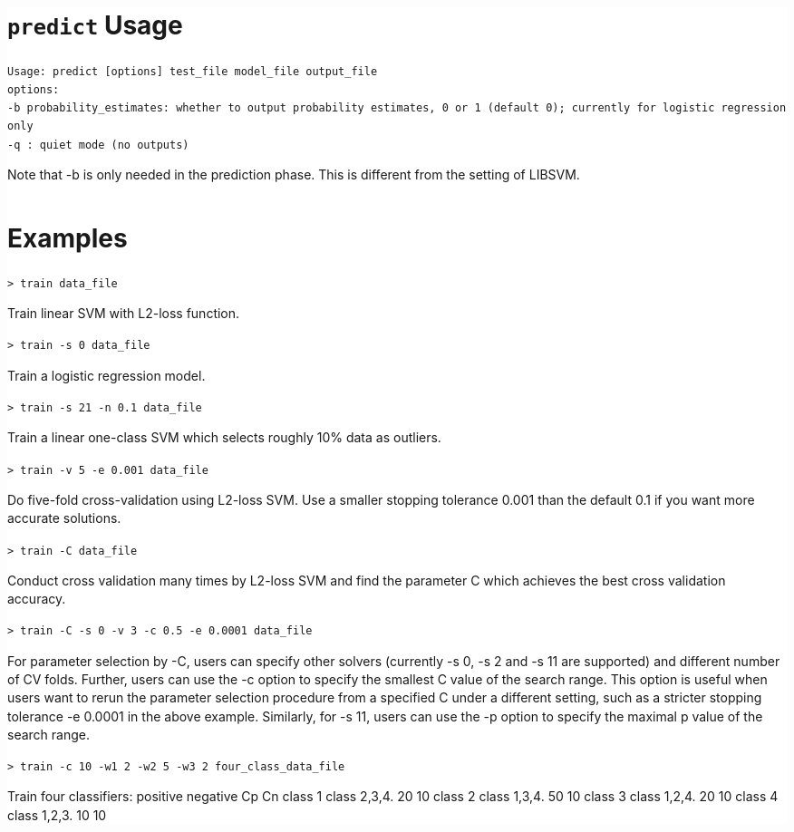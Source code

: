 `predict` Usage
===============

    Usage: predict [options] test_file model_file output_file
    options:
    -b probability_estimates: whether to output probability estimates, 0 or 1 (default 0); currently for logistic regression only
    -q : quiet mode (no outputs)

Note that -b is only needed in the prediction phase. This is different
from the setting of LIBSVM.

Examples
========

    > train data_file

Train linear SVM with L2-loss function.

    > train -s 0 data_file

Train a logistic regression model.

    > train -s 21 -n 0.1 data_file

Train a linear one-class SVM which selects roughly 10% data as outliers.

    > train -v 5 -e 0.001 data_file

Do five-fold cross-validation using L2-loss SVM.
Use a smaller stopping tolerance 0.001 than the default
0.1 if you want more accurate solutions.

    > train -C data_file

Conduct cross validation many times by L2-loss SVM
and find the parameter C which achieves the best cross
validation accuracy.

    > train -C -s 0 -v 3 -c 0.5 -e 0.0001 data_file

For parameter selection by -C, users can specify other
solvers (currently -s 0, -s 2 and -s 11 are supported) and
different number of CV folds. Further, users can use
the -c option to specify the smallest C value of the
search range. This option is useful when users want to
rerun the parameter selection procedure from a specified
C under a different setting, such as a stricter stopping
tolerance -e 0.0001 in the above example. Similarly, for
-s 11, users can use the -p option to specify the
maximal p value of the search range.

    > train -c 10 -w1 2 -w2 5 -w3 2 four_class_data_file

Train four classifiers:
    positive        negative        Cp      Cn
    class 1         class 2,3,4.    20      10
    class 2         class 1,3,4.    50      10
    class 3         class 1,2,4.    20      10
    class 4         class 1,2,3.    10      10
